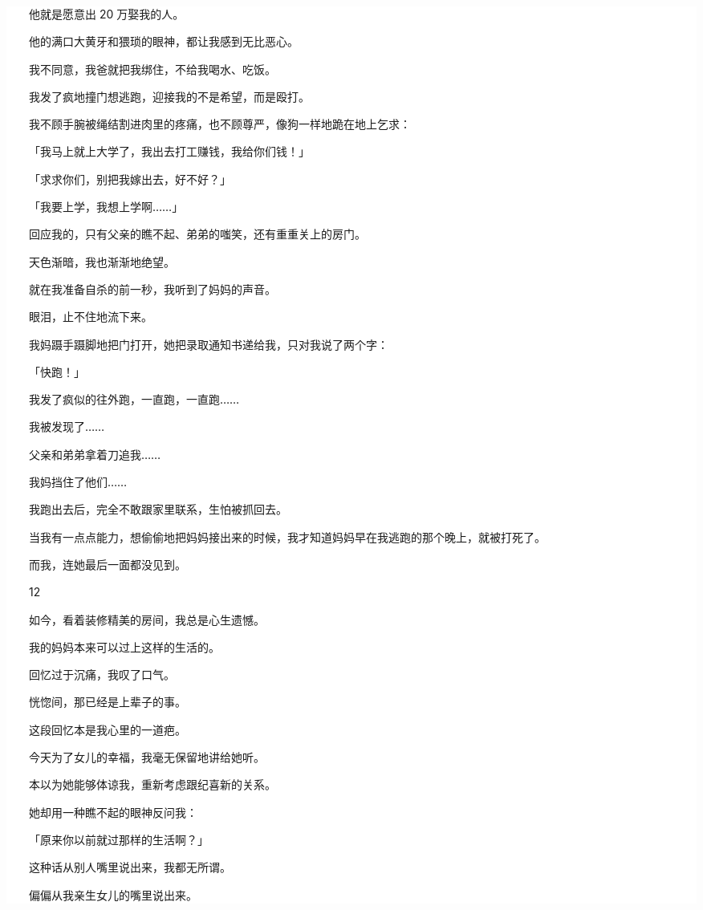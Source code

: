 &emsp;&emsp;他就是愿意出 20 万娶我的人。  
  
&emsp;&emsp;他的满口大黄牙和猥琐的眼神，都让我感到无比恶心。  
  
&emsp;&emsp;我不同意，我爸就把我绑住，不给我喝水、吃饭。  
  
&emsp;&emsp;我发了疯地撞门想逃跑，迎接我的不是希望，而是殴打。  
  
&emsp;&emsp;我不顾手腕被绳结割进肉里的疼痛，也不顾尊严，像狗一样地跪在地上乞求：  
  
&emsp;&emsp;「我马上就上大学了，我出去打工赚钱，我给你们钱！」  
  
&emsp;&emsp;「求求你们，别把我嫁出去，好不好？」  
  
&emsp;&emsp;「我要上学，我想上学啊……」  
  
&emsp;&emsp;回应我的，只有父亲的瞧不起、弟弟的嗤笑，还有重重关上的房门。  
  
&emsp;&emsp;天色渐暗，我也渐渐地绝望。  
  
&emsp;&emsp;就在我准备自杀的前一秒，我听到了妈妈的声音。  
  
&emsp;&emsp;眼泪，止不住地流下来。  
  
&emsp;&emsp;我妈蹑手蹑脚地把门打开，她把录取通知书递给我，只对我说了两个字：  
  
&emsp;&emsp;「快跑！」  
  
&emsp;&emsp;我发了疯似的往外跑，一直跑，一直跑……  
  
&emsp;&emsp;我被发现了……  
  
&emsp;&emsp;父亲和弟弟拿着刀追我……  
  
&emsp;&emsp;我妈挡住了他们……  
  
&emsp;&emsp;我跑出去后，完全不敢跟家里联系，生怕被抓回去。  
  
&emsp;&emsp;当我有一点点能力，想偷偷地把妈妈接出来的时候，我才知道妈妈早在我逃跑的那个晚上，就被打死了。  
  
&emsp;&emsp;而我，连她最后一面都没见到。  
  
&emsp;&emsp;12  
  
&emsp;&emsp;如今，看着装修精美的房间，我总是心生遗憾。  
  
&emsp;&emsp;我的妈妈本来可以过上这样的生活的。  
  
&emsp;&emsp;回忆过于沉痛，我叹了口气。  
  
&emsp;&emsp;恍惚间，那已经是上辈子的事。  
  
&emsp;&emsp;这段回忆本是我心里的一道疤。  
  
&emsp;&emsp;今天为了女儿的幸福，我毫无保留地讲给她听。  
  
&emsp;&emsp;本以为她能够体谅我，重新考虑跟纪喜新的关系。  
  
&emsp;&emsp;她却用一种瞧不起的眼神反问我：  
  
&emsp;&emsp;「原来你以前就过那样的生活啊？」  
  
&emsp;&emsp;这种话从别人嘴里说出来，我都无所谓。  
  
&emsp;&emsp;偏偏从我亲生女儿的嘴里说出来。  
  
